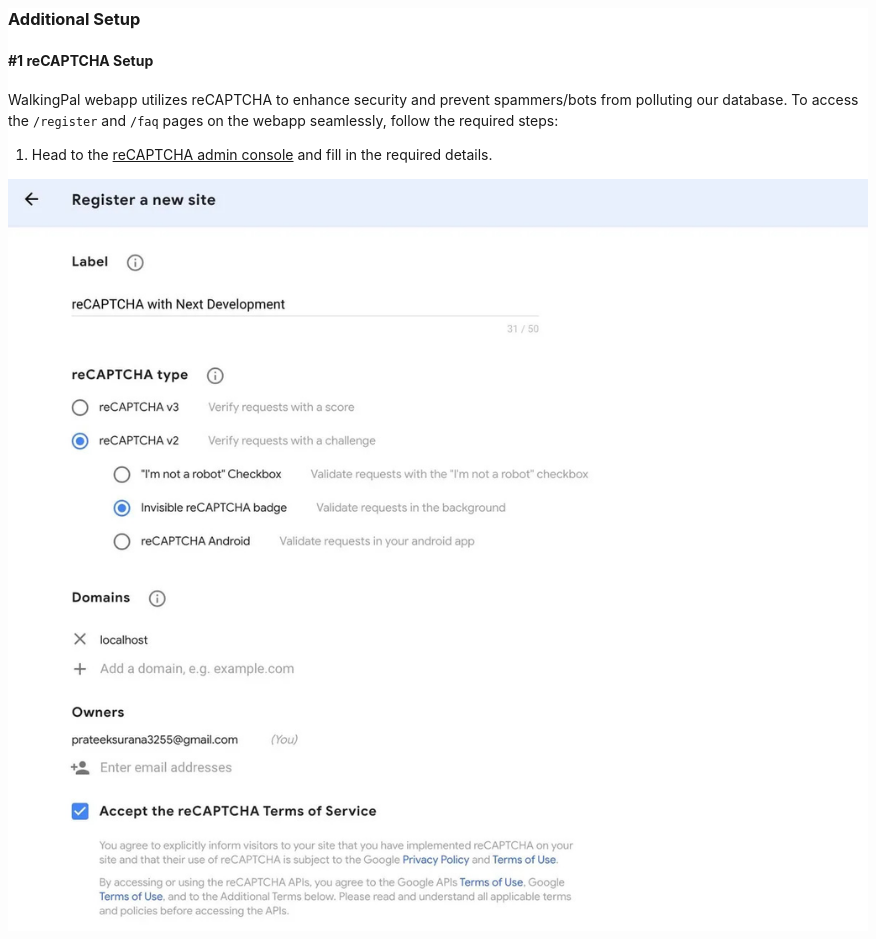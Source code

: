    ```sh
   ```

### Additional Setup

#### #1 reCAPTCHA Setup

WalkingPal webapp utilizes reCAPTCHA to enhance security and prevent spammers/bots from polluting our database.
To access the `/register` and `/faq` pages on the webapp seamlessly, follow the required steps:

1. Head to the [reCAPTCHA admin console](https://www.google.com/recaptcha/admin/create) and fill in the required details.

![recaptcha-registration](./assets/recaptcha-registration.jpg)
